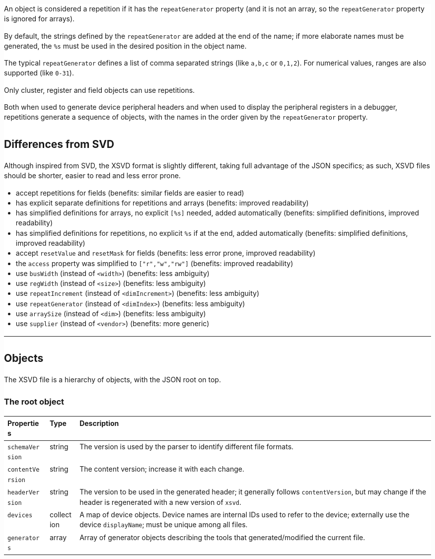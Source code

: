 An object is considered a repetition if it has the `repeatGenerator` property (and it is not an array, so the `repeatGenerator` property is ignored for arrays). 

By default, the strings defined by the `repeatGenerator` are added at the end of the name; if more elaborate names must be generated, the `%s` must be used in the desired position in the object name.

The typical `repeatGenerator` defines a list of comma separated strings (like `a,b,c` or `0,1,2`). For numerical values, ranges are also supported (like `0-31`).

Only cluster, register and field objects can use repetitions.

Both when used to generate device peripheral headers and when used to display the peripheral registers in a debugger, repetitions generate a sequence of objects, with the names in the order given by the `repeatGenerator` property.

## Differences from SVD

Although inspired from SVD, the XSVD format is slightly different, taking full advantage of the JSON specifics; as such, XSVD files should be shorter, easier to read and less error prone.

* accept repetitions for fields (benefits: similar fields are easier to read)
* has explicit separate definitions for repetitions and arrays (benefits: improved readability)
* has simplified definitions for arrays, no explicit `[%s]` needed, added automatically (benefits: simplified definitions, improved readability)
* has simplified definitions for repetitions, no explicit `%s` if at the end, added automatically (benefits: simplified definitions, improved readability)
* accept `resetValue` and `resetMask` for fields (benefits: less error prone, improved readability)
* the `access` property was simplified to `["r","w","rw"]` (benefits: improved readability)
* use `busWidth` (instead of `<width>`) (benefits: less ambiguity)
* use `regWidth` (instead of `<size>`) (benefits: less ambiguity)
* use `repeatIncrement` (instead of `<dimIncrement>`) (benefits: less ambiguity)
* use `repeatGenerator` (instead of `<dimIndex>`) (benefits: less ambiguity)
* use `arraySize` (instead of `<dim>`) (benefits: less ambiguity)
* use `supplier` (instead of `<vendor>`) (benefits: more generic)

---

## Objects

The XSVD file is a hierarchy of objects, with the JSON root on top.

### The root object

| Properties | Type | Description |
|:-----------|:-----|:------------|
| `schemaVersion` | string | The version is used by the parser to identify different file formats. |
| `contentVersion` | string | The content version; increase it with each change. |
| `headerVersion` | string | The version to be used in the generated header; it generally follows `contentVersion`, but may change if the header is regenerated with a new version of `xsvd`. |
| `devices` | collection | A map of device objects. Device names are internal IDs used to refer to the device; externally use the device `displayName`; must be unique among all files. |
| `generators` | array | Array of generator objects describing the tools that generated/modified the current file. |
